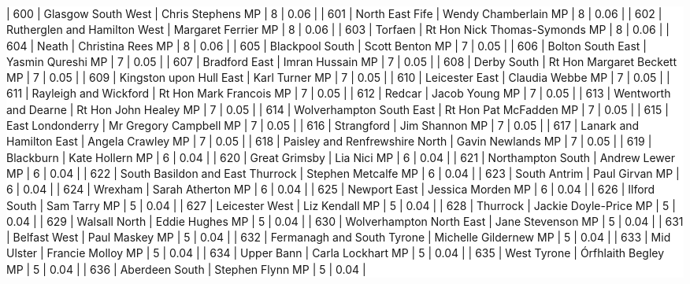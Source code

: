 | 600 | Glasgow South West | Chris Stephens MP | 8 | 0.06 |
| 601 | North East Fife | Wendy Chamberlain MP | 8 | 0.06 |
| 602 | Rutherglen and Hamilton West | Margaret Ferrier MP | 8 | 0.06 |
| 603 | Torfaen | Rt Hon Nick Thomas-Symonds MP | 8 | 0.06 |
| 604 | Neath | Christina Rees MP | 8 | 0.06 |
| 605 | Blackpool South | Scott Benton MP | 7 | 0.05 |
| 606 | Bolton South East | Yasmin Qureshi MP | 7 | 0.05 |
| 607 | Bradford East | Imran Hussain MP | 7 | 0.05 |
| 608 | Derby South | Rt Hon Margaret Beckett MP | 7 | 0.05 |
| 609 | Kingston upon Hull East | Karl Turner MP | 7 | 0.05 |
| 610 | Leicester East | Claudia Webbe MP | 7 | 0.05 |
| 611 | Rayleigh and Wickford | Rt Hon Mark Francois MP | 7 | 0.05 |
| 612 | Redcar | Jacob Young MP | 7 | 0.05 |
| 613 | Wentworth and Dearne | Rt Hon John Healey MP | 7 | 0.05 |
| 614 | Wolverhampton South East | Rt Hon Pat McFadden MP | 7 | 0.05 |
| 615 | East Londonderry | Mr Gregory Campbell MP | 7 | 0.05 |
| 616 | Strangford | Jim Shannon MP | 7 | 0.05 |
| 617 | Lanark and Hamilton East | Angela Crawley MP | 7 | 0.05 |
| 618 | Paisley and Renfrewshire North | Gavin Newlands MP | 7 | 0.05 |
| 619 | Blackburn | Kate Hollern MP | 6 | 0.04 |
| 620 | Great Grimsby | Lia Nici MP | 6 | 0.04 |
| 621 | Northampton South | Andrew Lewer MP | 6 | 0.04 |
| 622 | South Basildon and East Thurrock | Stephen Metcalfe MP | 6 | 0.04 |
| 623 | South Antrim | Paul Girvan MP | 6 | 0.04 |
| 624 | Wrexham | Sarah Atherton MP | 6 | 0.04 |
| 625 | Newport East | Jessica Morden MP | 6 | 0.04 |
| 626 | Ilford South | Sam Tarry MP | 5 | 0.04 |
| 627 | Leicester West | Liz Kendall MP | 5 | 0.04 |
| 628 | Thurrock | Jackie Doyle-Price MP | 5 | 0.04 |
| 629 | Walsall North | Eddie Hughes MP | 5 | 0.04 |
| 630 | Wolverhampton North East | Jane Stevenson MP | 5 | 0.04 |
| 631 | Belfast West | Paul Maskey MP | 5 | 0.04 |
| 632 | Fermanagh and South Tyrone | Michelle Gildernew MP | 5 | 0.04 |
| 633 | Mid Ulster | Francie Molloy MP | 5 | 0.04 |
| 634 | Upper Bann | Carla Lockhart MP | 5 | 0.04 |
| 635 | West Tyrone | Órfhlaith Begley MP | 5 | 0.04 |
| 636 | Aberdeen South | Stephen Flynn MP | 5 | 0.04 |